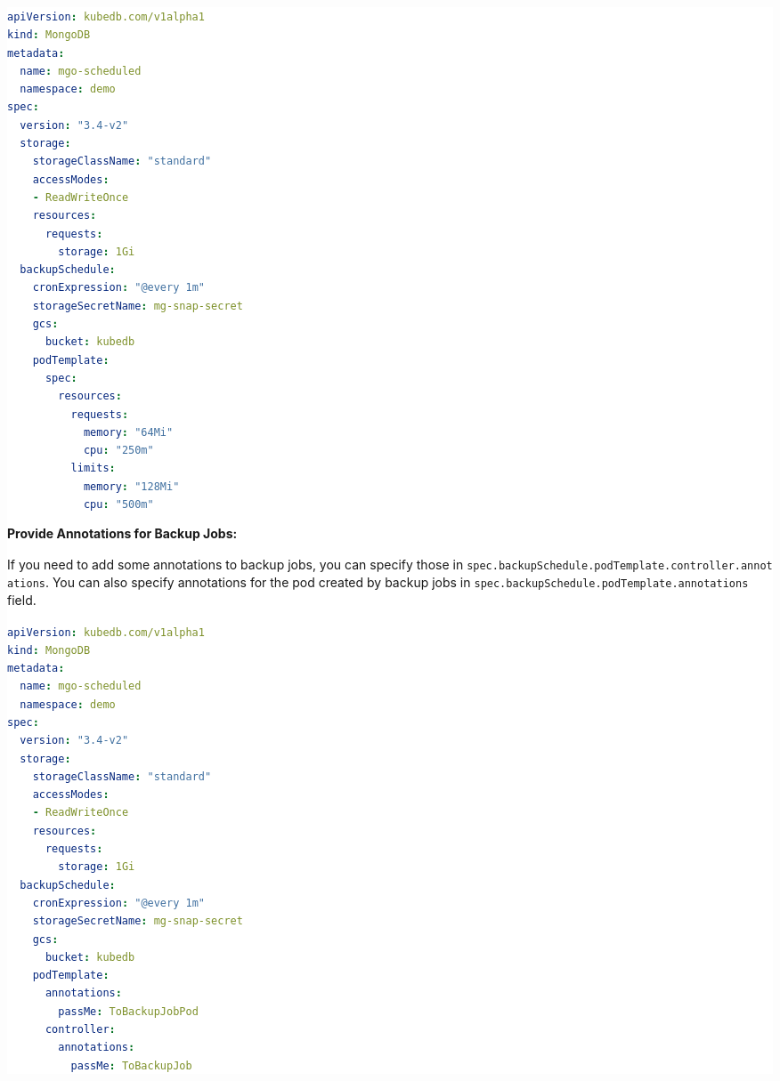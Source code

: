 ```yaml
apiVersion: kubedb.com/v1alpha1
kind: MongoDB
metadata:
  name: mgo-scheduled
  namespace: demo
spec:
  version: "3.4-v2"
  storage:
    storageClassName: "standard"
    accessModes:
    - ReadWriteOnce
    resources:
      requests:
        storage: 1Gi
  backupSchedule:
    cronExpression: "@every 1m"
    storageSecretName: mg-snap-secret
    gcs:
      bucket: kubedb
    podTemplate:
      spec:
        resources:
          requests:
            memory: "64Mi"
            cpu: "250m"
          limits:
            memory: "128Mi"
            cpu: "500m"
```

**Provide Annotations for Backup Jobs:**

If you need to add some annotations to backup jobs, you can specify those in `spec.backupSchedule.podTemplate.controller.annotations`. You can also specify annotations for the pod created by backup jobs in `spec.backupSchedule.podTemplate.annotations` field.

```yaml
apiVersion: kubedb.com/v1alpha1
kind: MongoDB
metadata:
  name: mgo-scheduled
  namespace: demo
spec:
  version: "3.4-v2"
  storage:
    storageClassName: "standard"
    accessModes:
    - ReadWriteOnce
    resources:
      requests:
        storage: 1Gi
  backupSchedule:
    cronExpression: "@every 1m"
    storageSecretName: mg-snap-secret
    gcs:
      bucket: kubedb
    podTemplate:
      annotations:
        passMe: ToBackupJobPod
      controller:
        annotations:
          passMe: ToBackupJob
```
